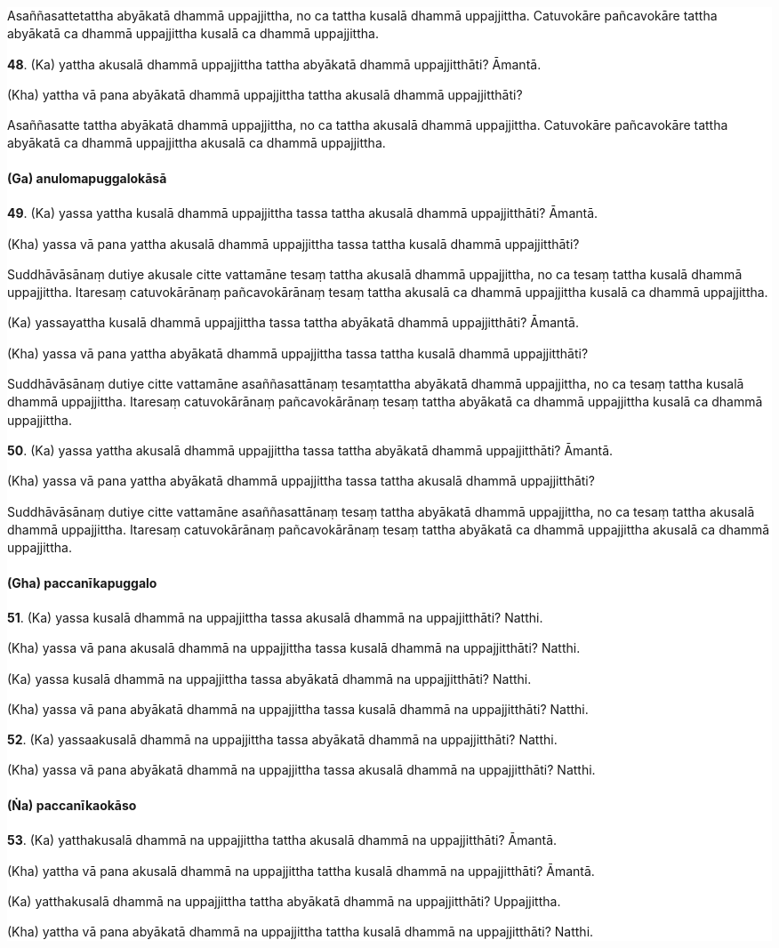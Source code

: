 Asaññasattetattha abyākatā dhammā uppajjittha, no ca tattha kusalā dhammā uppajjittha. Catuvokāre pañcavokāre tattha abyākatā ca dhammā uppajjittha kusalā ca dhammā uppajjittha.

**48**.  (Ka) yattha akusalā dhammā uppajjittha tattha abyākatā dhammā uppajjitthāti? Āmantā.

(Kha) yattha vā pana abyākatā dhammā uppajjittha tattha akusalā dhammā uppajjitthāti?

Asaññasatte tattha abyākatā dhammā uppajjittha, no ca tattha akusalā dhammā uppajjittha. Catuvokāre pañcavokāre tattha abyākatā ca dhammā uppajjittha akusalā ca dhammā uppajjittha.

#### (Ga) anulomapuggalokāsā

**49**.  (Ka) yassa yattha kusalā dhammā uppajjittha tassa tattha akusalā dhammā uppajjitthāti? Āmantā.

(Kha) yassa vā pana yattha akusalā dhammā uppajjittha tassa tattha kusalā dhammā uppajjitthāti?

Suddhāvāsānaṃ dutiye akusale citte vattamāne tesaṃ tattha akusalā dhammā uppajjittha, no ca tesaṃ tattha kusalā dhammā uppajjittha. Itaresaṃ catuvokārānaṃ pañcavokārānaṃ tesaṃ tattha akusalā ca dhammā uppajjittha kusalā ca dhammā uppajjittha.

(Ka) yassayattha kusalā dhammā uppajjittha tassa tattha abyākatā dhammā uppajjitthāti? Āmantā.

(Kha) yassa vā pana yattha abyākatā dhammā uppajjittha tassa tattha kusalā dhammā uppajjitthāti?

Suddhāvāsānaṃ dutiye citte vattamāne asaññasattānaṃ tesaṃtattha abyākatā dhammā uppajjittha, no ca tesaṃ tattha kusalā dhammā uppajjittha. Itaresaṃ catuvokārānaṃ pañcavokārānaṃ tesaṃ tattha abyākatā ca dhammā uppajjittha kusalā ca dhammā uppajjittha.

**50**.  (Ka) yassa yattha akusalā dhammā uppajjittha tassa tattha abyākatā dhammā uppajjitthāti? Āmantā.

(Kha) yassa vā pana yattha abyākatā dhammā uppajjittha tassa tattha akusalā dhammā uppajjitthāti?

Suddhāvāsānaṃ dutiye citte vattamāne asaññasattānaṃ tesaṃ tattha abyākatā dhammā uppajjittha, no ca tesaṃ tattha akusalā dhammā uppajjittha. Itaresaṃ catuvokārānaṃ pañcavokārānaṃ tesaṃ tattha abyākatā ca dhammā uppajjittha akusalā ca dhammā uppajjittha.

#### (Gha) paccanīkapuggalo

**51**.  (Ka) yassa kusalā dhammā na uppajjittha tassa akusalā dhammā na uppajjitthāti? Natthi.

(Kha) yassa vā pana akusalā dhammā na uppajjittha tassa kusalā dhammā na uppajjitthāti? Natthi.

(Ka) yassa kusalā dhammā na uppajjittha tassa abyākatā dhammā na uppajjitthāti? Natthi.

(Kha) yassa vā pana abyākatā dhammā na uppajjittha tassa kusalā dhammā na uppajjitthāti? Natthi.

**52**.  (Ka) yassaakusalā dhammā na uppajjittha tassa abyākatā dhammā na uppajjitthāti? Natthi.

(Kha) yassa vā pana abyākatā dhammā na uppajjittha tassa akusalā dhammā na uppajjitthāti? Natthi.

#### (Ṅa) paccanīkaokāso

**53**.  (Ka) yatthakusalā dhammā na uppajjittha tattha akusalā dhammā na uppajjitthāti? Āmantā.

(Kha) yattha vā pana akusalā dhammā na uppajjittha tattha kusalā dhammā na uppajjitthāti? Āmantā.

(Ka) yatthakusalā dhammā na uppajjittha tattha abyākatā dhammā na uppajjitthāti? Uppajjittha.

(Kha) yattha vā pana abyākatā dhammā na uppajjittha tattha kusalā dhammā na uppajjitthāti? Natthi.
